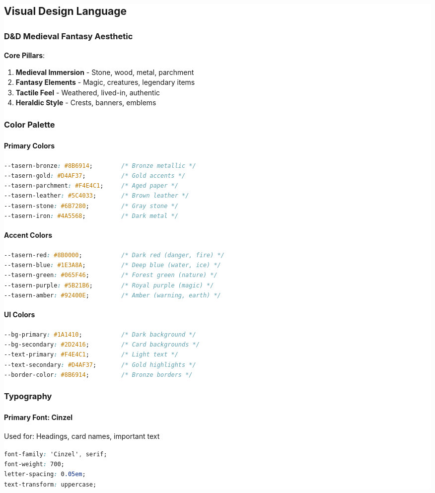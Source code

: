 
## Visual Design Language

### D&D Medieval Fantasy Aesthetic

**Core Pillars**:
1. **Medieval Immersion** - Stone, wood, metal, parchment
2. **Fantasy Elements** - Magic, creatures, legendary items
3. **Tactile Feel** - Weathered, lived-in, authentic
4. **Heraldic Style** - Crests, banners, emblems

### Color Palette

#### **Primary Colors**
```css
--tasern-bronze: #8B6914;        /* Bronze metallic */
--tasern-gold: #D4AF37;          /* Gold accents */
--tasern-parchment: #F4E4C1;     /* Aged paper */
--tasern-leather: #5C4033;       /* Brown leather */
--tasern-stone: #6B7280;         /* Gray stone */
--tasern-iron: #4A5568;          /* Dark metal */
```

#### **Accent Colors**
```css
--tasern-red: #8B0000;           /* Dark red (danger, fire) */
--tasern-blue: #1E3A8A;          /* Deep blue (water, ice) */
--tasern-green: #065F46;         /* Forest green (nature) */
--tasern-purple: #5B21B6;        /* Royal purple (magic) */
--tasern-amber: #92400E;         /* Amber (warning, earth) */
```

#### **UI Colors**
```css
--bg-primary: #1A1410;           /* Dark background */
--bg-secondary: #2D2416;         /* Card backgrounds */
--text-primary: #F4E4C1;         /* Light text */
--text-secondary: #D4AF37;       /* Gold highlights */
--border-color: #8B6914;         /* Bronze borders */
```

### Typography

#### **Primary Font: Cinzel**
Used for: Headings, card names, important text
```css
font-family: 'Cinzel', serif;
font-weight: 700;
letter-spacing: 0.05em;
text-transform: uppercase;
```
